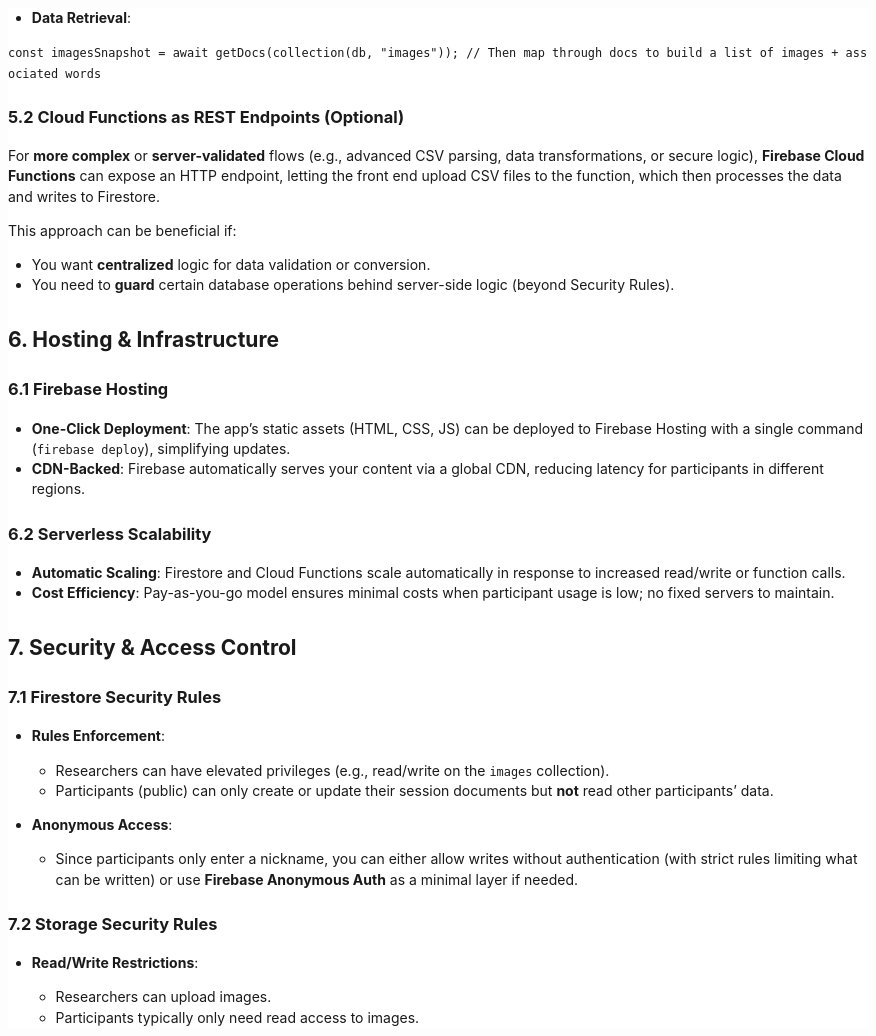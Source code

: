 *   **Data Retrieval**:

`const imagesSnapshot = await getDocs(collection(db, "images")); // Then map through docs to build a list of images + associated words`

### **5.2 Cloud Functions as REST Endpoints (Optional)**

For **more complex** or **server-validated** flows (e.g., advanced CSV parsing, data transformations, or secure logic), **Firebase Cloud Functions** can expose an HTTP endpoint, letting the front end upload CSV files to the function, which then processes the data and writes to Firestore.

This approach can be beneficial if:

*   You want **centralized** logic for data validation or conversion.
*   You need to **guard** certain database operations behind server-side logic (beyond Security Rules).

## **6. Hosting & Infrastructure**

### **6.1 Firebase Hosting**

*   **One-Click Deployment**: The app’s static assets (HTML, CSS, JS) can be deployed to Firebase Hosting with a single command (`firebase deploy`), simplifying updates.
*   **CDN-Backed**: Firebase automatically serves your content via a global CDN, reducing latency for participants in different regions.

### **6.2 Serverless Scalability**

*   **Automatic Scaling**: Firestore and Cloud Functions scale automatically in response to increased read/write or function calls.
*   **Cost Efficiency**: Pay-as-you-go model ensures minimal costs when participant usage is low; no fixed servers to maintain.

## **7. Security & Access Control**

### **7.1 Firestore Security Rules**

*   **Rules Enforcement**:

    *   Researchers can have elevated privileges (e.g., read/write on the `images` collection).
    *   Participants (public) can only create or update their session documents but **not** read other participants’ data.

*   **Anonymous Access**:

    *   Since participants only enter a nickname, you can either allow writes without authentication (with strict rules limiting what can be written) or use **Firebase Anonymous Auth** as a minimal layer if needed.

### **7.2 Storage Security Rules**

*   **Read/Write Restrictions**:

    *   Researchers can upload images.
    *   Participants typically only need read access to images.
